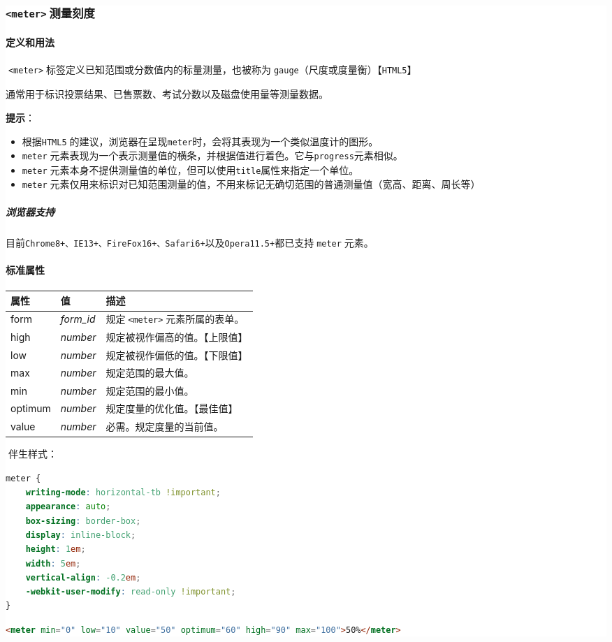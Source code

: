 

### `<meter>` 测量刻度

#### 定义和用法

​		`<meter>` 标签定义已知范围或分数值内的标量测量，也被称为 `gauge`（尺度或度量衡）【`HTML5`】

​		通常用于标识投票结果、已售票数、考试分数以及磁盘使用量等测量数据。

**提示**：

- 根据`HTML5` 的建议，浏览器在呈现`meter`时，会将其表现为一个类似温度计的图形。
- `meter` 元素表现为一个表示测量值的横条，并根据值进行着色。它与`progress`元素相似。
- `meter` 元素本身不提供测量值的单位，但可以使用`title`属性来指定一个单位。
- `meter` 元素仅用来标识对已知范围测量的值，不用来标记无确切范围的普通测量值（宽高、距离、周长等）

##### 浏览器支持

​		目前`Chrome8+、IE13+、FireFox16+、Safari6+`以及`Opera11.5+`都已支持 `meter` 元素。

#### 标准属性

| 属性    | 值        | 描述                            |
| :------ | :-------- | :------------------------------ |
| form    | *form_id* | 规定 `<meter>` 元素所属的表单。 |
| high    | *number*  | 规定被视作偏高的值。【上限值】  |
| low     | *number*  | 规定被视作偏低的值。【下限值】  |
| max     | *number*  | 规定范围的最大值。              |
| min     | *number*  | 规定范围的最小值。              |
| optimum | *number*  | 规定度量的优化值。【最佳值】    |
| value   | *number*  | 必需。规定度量的当前值。        |

​		伴生样式：

```css
meter {
    writing-mode: horizontal-tb !important;
    appearance: auto;
    box-sizing: border-box;
    display: inline-block;
    height: 1em;
    width: 5em;
    vertical-align: -0.2em;
    -webkit-user-modify: read-only !important;
}
```

```html
<meter min="0" low="10" value="50" optimum="60" high="90" max="100">50%</meter>
```
